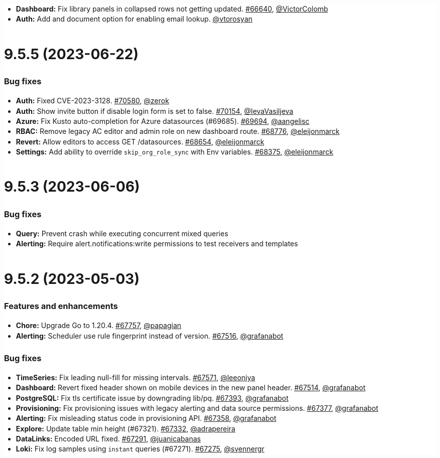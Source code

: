 - **Dashboard:** Fix library panels in collapsed rows not getting updated. [#66640](https://github.com/grafana/grafana/issues/66640), [@VictorColomb](https://github.com/VictorColomb)
- **Auth:** Add and document option for enabling email lookup. [@vtorosyan](https://github.com/vtorosyan)




# 9.5.5 (2023-06-22)

### Bug fixes

- **Auth:** Fixed CVE-2023-3128. [#70580](https://github.com/grafana/grafana/issues/70580), [@zerok](https://github.com/zerok)
- **Auth:** Show invite button if disable login form is set to false. [#70154](https://github.com/grafana/grafana/issues/70154), [@IevaVasiljeva](https://github.com/IevaVasiljeva)
- **Azure:** Fix Kusto auto-completion for Azure datasources (#69685). [#69694](https://github.com/grafana/grafana/issues/69694), [@aangelisc](https://github.com/aangelisc)
- **RBAC:** Remove legacy AC editor and admin role on new dashboard route. [#68776](https://github.com/grafana/grafana/issues/68776), [@eleijonmarck](https://github.com/eleijonmarck)
- **Revert:** Allow editors to access GET /datasources. [#68654](https://github.com/grafana/grafana/issues/68654), [@eleijonmarck](https://github.com/eleijonmarck)
- **Settings:** Add ability to override `skip_org_role_sync` with Env variables. [#68375](https://github.com/grafana/grafana/issues/68375), [@eleijonmarck](https://github.com/eleijonmarck)




# 9.5.3 (2023-06-06)

### Bug fixes

- **Query:** Prevent crash while executing concurrent mixed queries
- **Alerting:** Require alert.notifications:write permissions to test receivers and templates




# 9.5.2 (2023-05-03)

### Features and enhancements

- **Chore:** Upgrade Go to 1.20.4. [#67757](https://github.com/grafana/grafana/issues/67757), [@papagian](https://github.com/papagian)
- **Alerting:** Scheduler use rule fingerprint instead of version. [#67516](https://github.com/grafana/grafana/issues/67516), [@grafanabot](https://github.com/grafanabot)

### Bug fixes

- **TimeSeries:** Fix leading null-fill for missing intervals. [#67571](https://github.com/grafana/grafana/issues/67571), [@leeoniya](https://github.com/leeoniya)
- **Dashboard:** Revert fixed header shown on mobile devices in the new panel header. [#67514](https://github.com/grafana/grafana/issues/67514), [@grafanabot](https://github.com/grafanabot)
- **PostgreSQL:** Fix tls certificate issue by downgrading lib/pq. [#67393](https://github.com/grafana/grafana/issues/67393), [@grafanabot](https://github.com/grafanabot)
- **Provisioning:** Fix provisioning issues with legacy alerting and data source permissions. [#67377](https://github.com/grafana/grafana/issues/67377), [@grafanabot](https://github.com/grafanabot)
- **Alerting:** Fix misleading status code in provisioning API. [#67358](https://github.com/grafana/grafana/issues/67358), [@grafanabot](https://github.com/grafanabot)
- **Explore:** Update table min height (#67321). [#67332](https://github.com/grafana/grafana/issues/67332), [@adrapereira](https://github.com/adrapereira)
- **DataLinks:** Encoded URL fixed. [#67291](https://github.com/grafana/grafana/issues/67291), [@juanicabanas](https://github.com/juanicabanas)
- **Loki:** Fix log samples using `instant` queries (#67271). [#67275](https://github.com/grafana/grafana/issues/67275), [@svennergr](https://github.com/svennergr)
